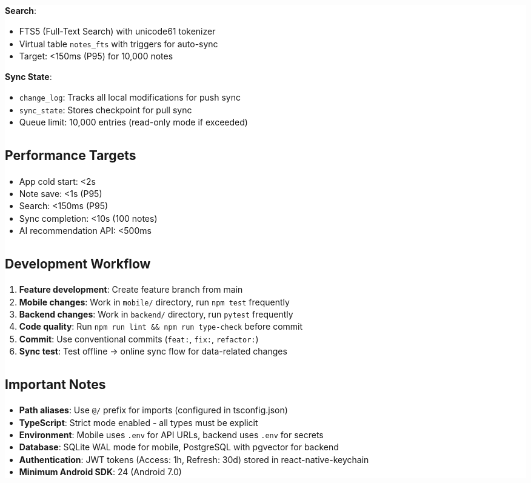**Search**:
- FTS5 (Full-Text Search) with unicode61 tokenizer
- Virtual table `notes_fts` with triggers for auto-sync
- Target: <150ms (P95) for 10,000 notes

**Sync State**:
- `change_log`: Tracks all local modifications for push sync
- `sync_state`: Stores checkpoint for pull sync
- Queue limit: 10,000 entries (read-only mode if exceeded)

## Performance Targets

- App cold start: <2s
- Note save: <1s (P95)
- Search: <150ms (P95)
- Sync completion: <10s (100 notes)
- AI recommendation API: <500ms

## Development Workflow

1. **Feature development**: Create feature branch from main
2. **Mobile changes**: Work in `mobile/` directory, run `npm test` frequently
3. **Backend changes**: Work in `backend/` directory, run `pytest` frequently
4. **Code quality**: Run `npm run lint && npm run type-check` before commit
5. **Commit**: Use conventional commits (`feat:`, `fix:`, `refactor:`)
6. **Sync test**: Test offline → online sync flow for data-related changes

## Important Notes

- **Path aliases**: Use `@/` prefix for imports (configured in tsconfig.json)
- **TypeScript**: Strict mode enabled - all types must be explicit
- **Environment**: Mobile uses `.env` for API URLs, backend uses `.env` for secrets
- **Database**: SQLite WAL mode for mobile, PostgreSQL with pgvector for backend
- **Authentication**: JWT tokens (Access: 1h, Refresh: 30d) stored in react-native-keychain
- **Minimum Android SDK**: 24 (Android 7.0)
